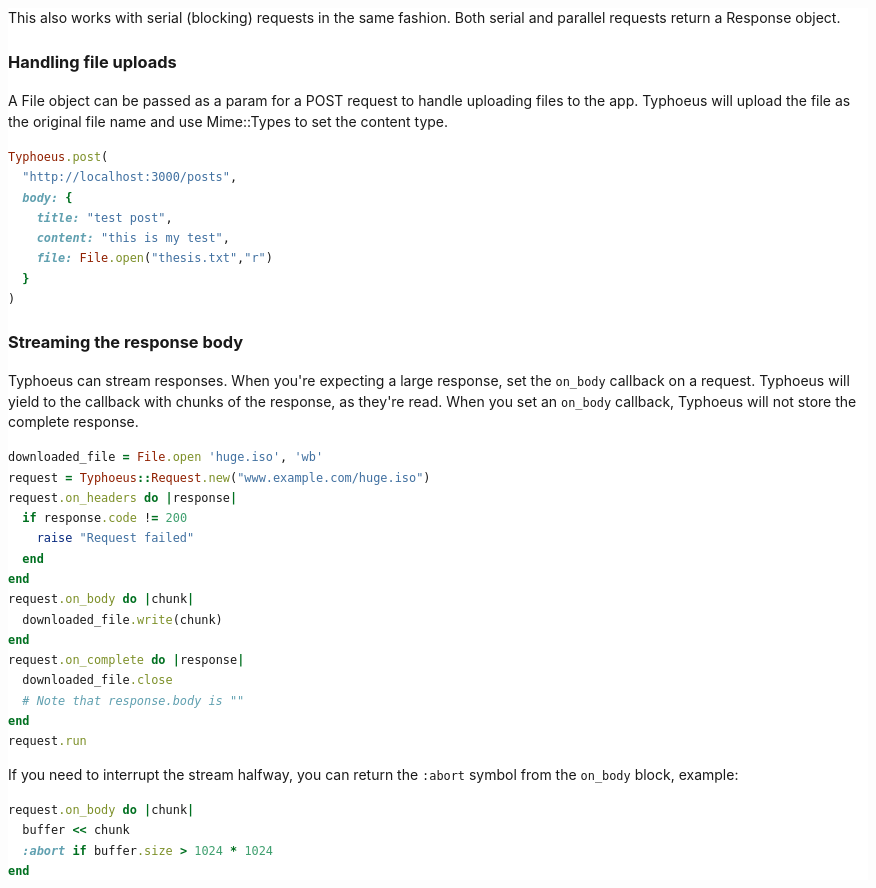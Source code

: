 This also works with serial (blocking) requests in the same fashion. Both
serial and parallel requests return a Response object.

### Handling file uploads

A File object can be passed as a param for a POST request to handle uploading
files to the app. Typhoeus will upload the file as the original file name
and use Mime::Types to set the content type.

```ruby
Typhoeus.post(
  "http://localhost:3000/posts",
  body: {
    title: "test post",
    content: "this is my test",
    file: File.open("thesis.txt","r")
  }
)
```

### Streaming the response body

Typhoeus can stream responses. When you're expecting a large response,
set the `on_body` callback on a request. Typhoeus will yield to the callback
with chunks of the response, as they're read. When you set an `on_body` callback,
Typhoeus will not store the complete response.

```ruby
downloaded_file = File.open 'huge.iso', 'wb'
request = Typhoeus::Request.new("www.example.com/huge.iso")
request.on_headers do |response|
  if response.code != 200
    raise "Request failed"
  end
end
request.on_body do |chunk|
  downloaded_file.write(chunk)
end
request.on_complete do |response|
  downloaded_file.close
  # Note that response.body is ""
end
request.run
```

If you need to interrupt the stream halfway,
you can return the `:abort` symbol from the `on_body` block, example:

```ruby
request.on_body do |chunk|
  buffer << chunk
  :abort if buffer.size > 1024 * 1024
end
```
